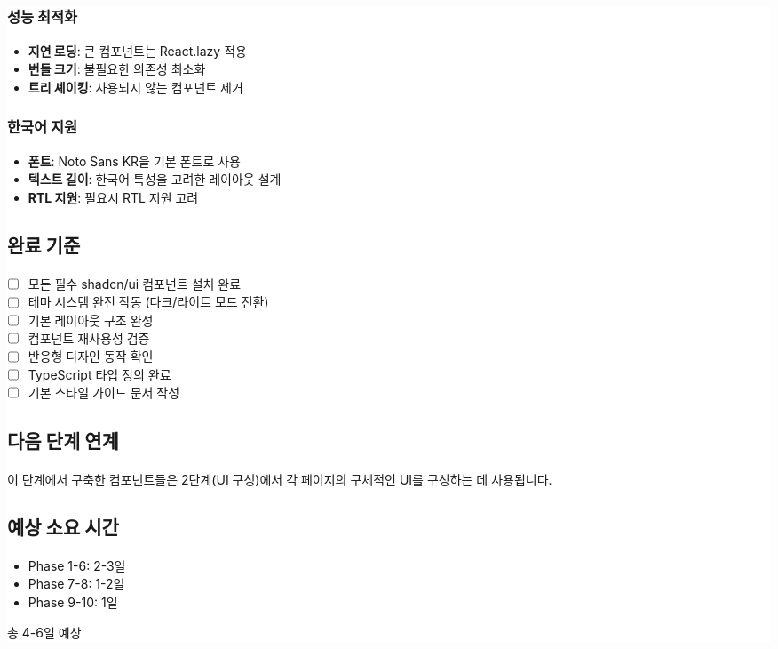 ### 성능 최적화
- **지연 로딩**: 큰 컴포넌트는 React.lazy 적용
- **번들 크기**: 불필요한 의존성 최소화
- **트리 셰이킹**: 사용되지 않는 컴포넌트 제거

### 한국어 지원
- **폰트**: Noto Sans KR을 기본 폰트로 사용
- **텍스트 길이**: 한국어 특성을 고려한 레이아웃 설계
- **RTL 지원**: 필요시 RTL 지원 고려

## 완료 기준
- [ ] 모든 필수 shadcn/ui 컴포넌트 설치 완료
- [ ] 테마 시스템 완전 작동 (다크/라이트 모드 전환)
- [ ] 기본 레이아웃 구조 완성
- [ ] 컴포넌트 재사용성 검증
- [ ] 반응형 디자인 동작 확인
- [ ] TypeScript 타입 정의 완료
- [ ] 기본 스타일 가이드 문서 작성

## 다음 단계 연계
이 단계에서 구축한 컴포넌트들은 2단계(UI 구성)에서 각 페이지의 구체적인 UI를 구성하는 데 사용됩니다.

## 예상 소요 시간
- Phase 1-6: 2-3일
- Phase 7-8: 1-2일
- Phase 9-10: 1일

총 4-6일 예상